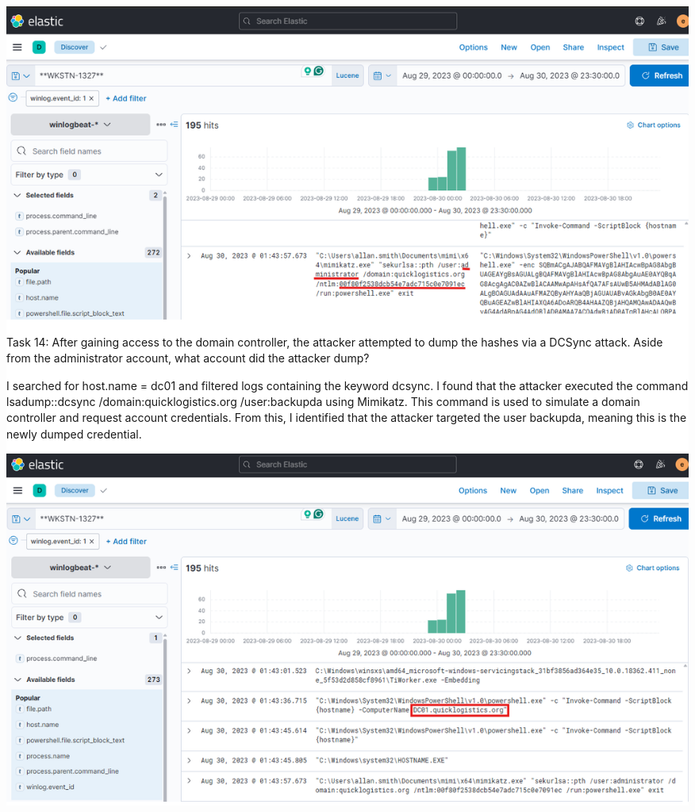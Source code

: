 ![Screenshot](Document_Images/image15.png)


Task 14: After gaining access to the domain controller, the attacker attempted to dump the hashes via a DCSync attack. Aside from the administrator account, what account did the attacker dump?

I searched for host.name = dc01 and filtered logs containing the keyword dcsync. I found that the attacker executed the command lsadump::dcsync /domain:quicklogistics.org /user:backupda using Mimikatz. This command is used to simulate a domain controller and request account credentials. From this, I identified that the attacker targeted the user backupda, meaning this is the newly dumped credential.

![Screenshot](Document_Images/image16.png)
